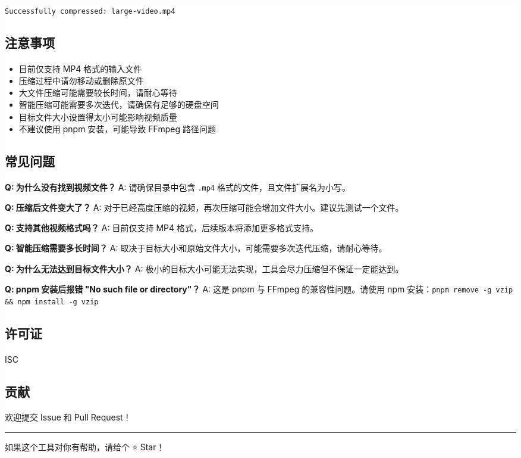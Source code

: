 ```bash
Successfully compressed: large-video.mp4
```

## 注意事项

- 目前仅支持 MP4 格式的输入文件
- 压缩过程中请勿移动或删除原文件
- 大文件压缩可能需要较长时间，请耐心等待
- 智能压缩可能需要多次迭代，请确保有足够的硬盘空间
- 目标文件大小设置得太小可能影响视频质量
- 不建议使用 pnpm 安装，可能导致 FFmpeg 路径问题

## 常见问题

**Q: 为什么没有找到视频文件？**
A: 请确保目录中包含 `.mp4` 格式的文件，且文件扩展名为小写。

**Q: 压缩后文件变大了？**
A: 对于已经高度压缩的视频，再次压缩可能会增加文件大小。建议先测试一个文件。

**Q: 支持其他视频格式吗？**
A: 目前仅支持 MP4 格式，后续版本将添加更多格式支持。

**Q: 智能压缩需要多长时间？**
A: 取决于目标大小和原始文件大小，可能需要多次迭代压缩，请耐心等待。

**Q: 为什么无法达到目标文件大小？**
A: 极小的目标大小可能无法实现，工具会尽力压缩但不保证一定能达到。

**Q: pnpm 安装后报错 "No such file or directory"？**
A: 这是 pnpm 与 FFmpeg 的兼容性问题。请使用 npm 安装：`pnpm remove -g vzip && npm install -g vzip`

## 许可证

ISC

## 贡献

欢迎提交 Issue 和 Pull Request！

---

如果这个工具对你有帮助，请给个 ⭐ Star！
